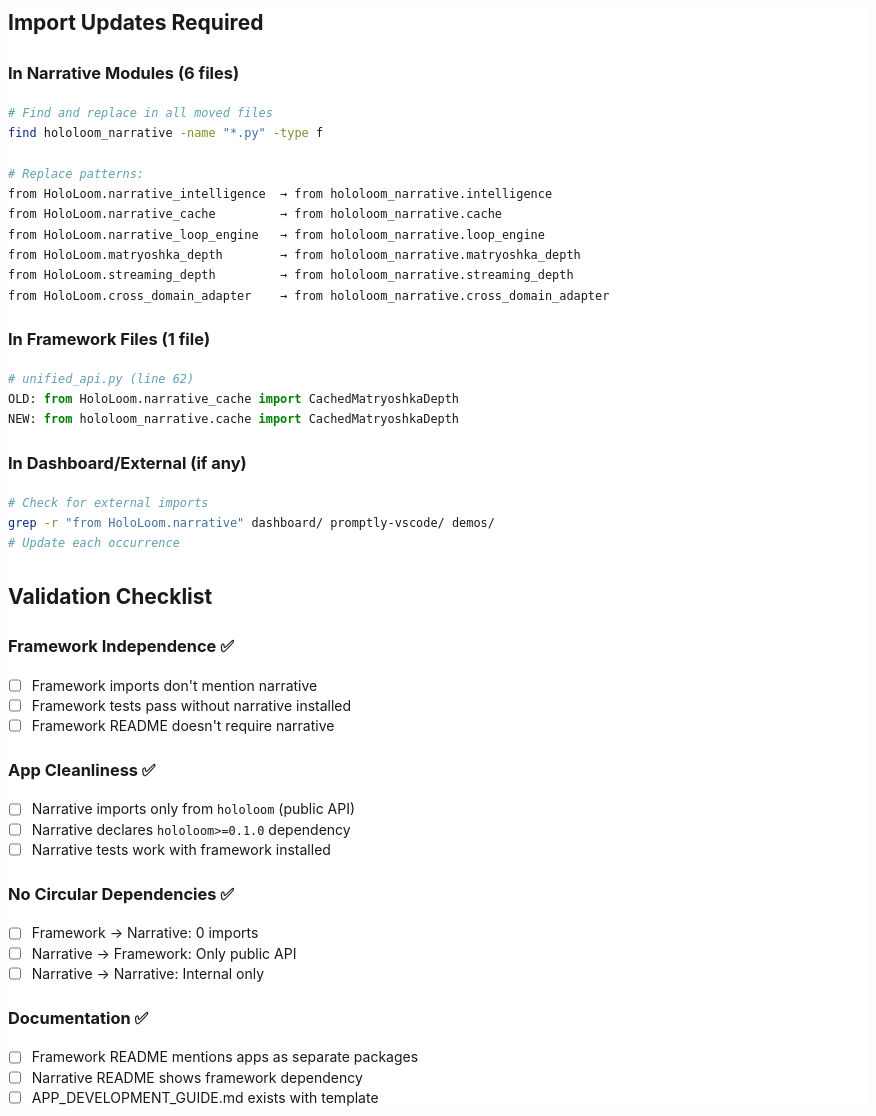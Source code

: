 ## Import Updates Required

### In Narrative Modules (6 files)
```bash
# Find and replace in all moved files
find hololoom_narrative -name "*.py" -type f

# Replace patterns:
from HoloLoom.narrative_intelligence  → from hololoom_narrative.intelligence
from HoloLoom.narrative_cache         → from hololoom_narrative.cache
from HoloLoom.narrative_loop_engine   → from hololoom_narrative.loop_engine
from HoloLoom.matryoshka_depth        → from hololoom_narrative.matryoshka_depth
from HoloLoom.streaming_depth         → from hololoom_narrative.streaming_depth
from HoloLoom.cross_domain_adapter    → from hololoom_narrative.cross_domain_adapter
```

### In Framework Files (1 file)
```python
# unified_api.py (line 62)
OLD: from HoloLoom.narrative_cache import CachedMatryoshkaDepth
NEW: from hololoom_narrative.cache import CachedMatryoshkaDepth
```

### In Dashboard/External (if any)
```bash
# Check for external imports
grep -r "from HoloLoom.narrative" dashboard/ promptly-vscode/ demos/
# Update each occurrence
```

## Validation Checklist

### Framework Independence ✅
- [ ] Framework imports don't mention narrative
- [ ] Framework tests pass without narrative installed
- [ ] Framework README doesn't require narrative

### App Cleanliness ✅
- [ ] Narrative imports only from `hololoom` (public API)
- [ ] Narrative declares `hololoom>=0.1.0` dependency
- [ ] Narrative tests work with framework installed

### No Circular Dependencies ✅
- [ ] Framework → Narrative: 0 imports
- [ ] Narrative → Framework: Only public API
- [ ] Narrative → Narrative: Internal only

### Documentation ✅
- [ ] Framework README mentions apps as separate packages
- [ ] Narrative README shows framework dependency
- [ ] APP_DEVELOPMENT_GUIDE.md exists with template
